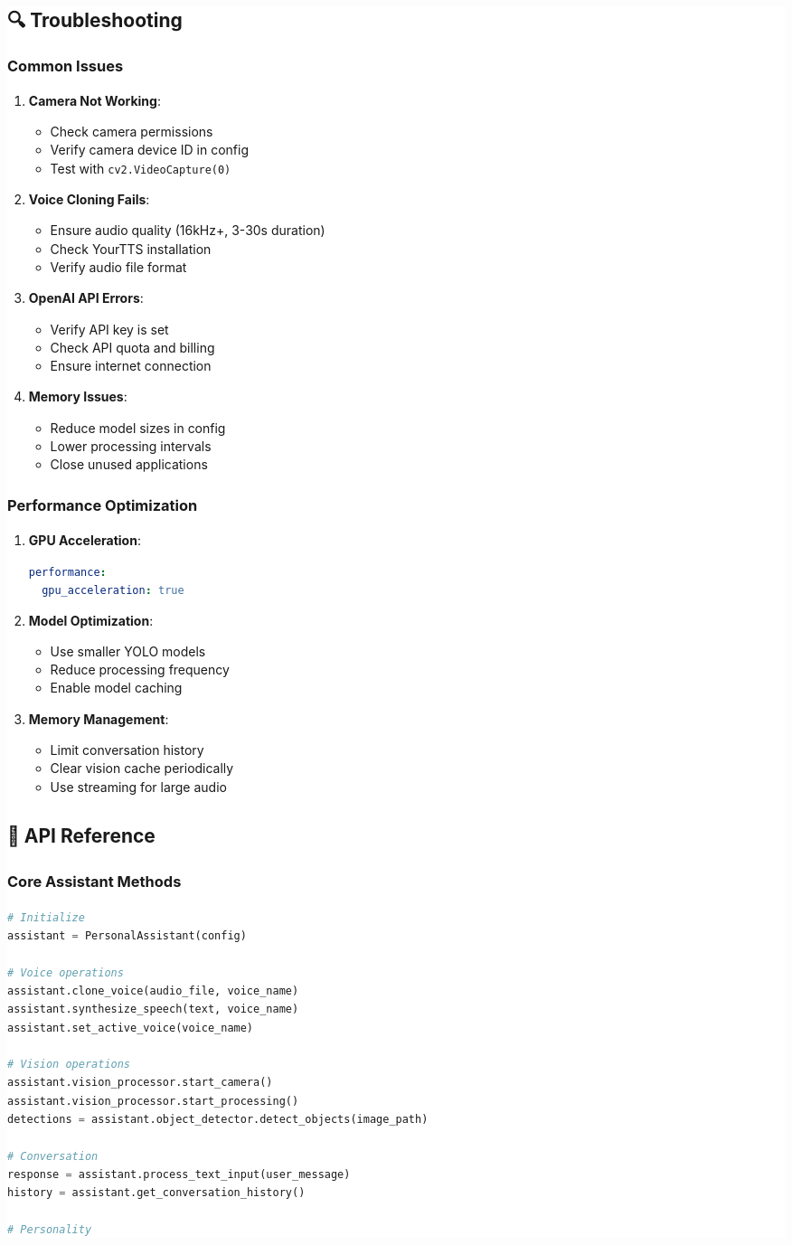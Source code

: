 ## 🔍 Troubleshooting

### Common Issues

1. **Camera Not Working**:
   - Check camera permissions
   - Verify camera device ID in config
   - Test with `cv2.VideoCapture(0)`

2. **Voice Cloning Fails**:
   - Ensure audio quality (16kHz+, 3-30s duration)
   - Check YourTTS installation
   - Verify audio file format

3. **OpenAI API Errors**:
   - Verify API key is set
   - Check API quota and billing
   - Ensure internet connection

4. **Memory Issues**:
   - Reduce model sizes in config
   - Lower processing intervals
   - Close unused applications

### Performance Optimization

1. **GPU Acceleration**:
   ```yaml
   performance:
     gpu_acceleration: true
   ```

2. **Model Optimization**:
   - Use smaller YOLO models
   - Reduce processing frequency
   - Enable model caching

3. **Memory Management**:
   - Limit conversation history
   - Clear vision cache periodically
   - Use streaming for large audio

## 📝 API Reference

### Core Assistant Methods

```python
# Initialize
assistant = PersonalAssistant(config)

# Voice operations
assistant.clone_voice(audio_file, voice_name)
assistant.synthesize_speech(text, voice_name)
assistant.set_active_voice(voice_name)

# Vision operations
assistant.vision_processor.start_camera()
assistant.vision_processor.start_processing()
detections = assistant.object_detector.detect_objects(image_path)

# Conversation
response = assistant.process_text_input(user_message)
history = assistant.get_conversation_history()

# Personality
```